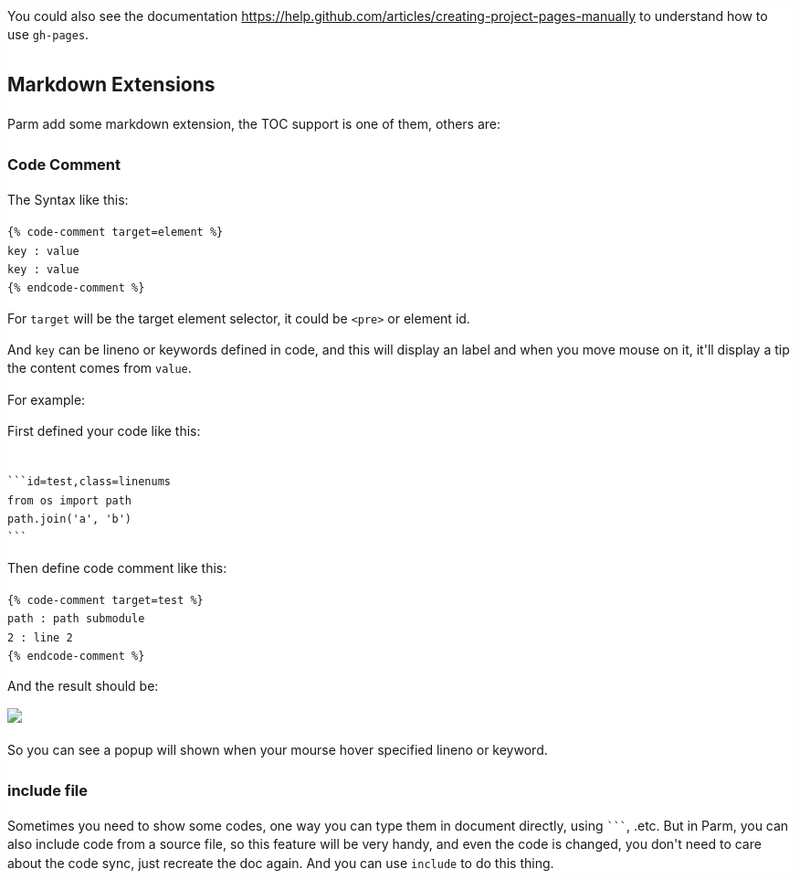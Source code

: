 You could also see the documentation https://help.github.com/articles/creating-project-pages-manually
to understand how to use `gh-pages`.

## Markdown Extensions

Parm add some markdown extension, the TOC support is one of them, others are:

### Code Comment

The Syntax like this:

```
{% code-comment target=element %}
key : value
key : value
{% endcode-comment %}    
```

For `target` will be the target element selector, it could be `<pre>` or element id.

And `key` can be lineno or keywords defined in code, and this will display an label
and when you move mouse on it, it'll display a tip the content comes from `value`.

For example:

First defined your code like this:

<code>
```id=test,class=linenums
from os import path
path.join('a', 'b')
```
</code>

Then define code comment like this:

```
{% code-comment target=test %}
path : path submodule
2 : line 2
{% endcode-comment %}
```

And the result should be:

![](static/code-comment.png)

So you can see a popup will shown when your mourse hover specified lineno or keyword.


### include file

Sometimes you need to show some codes, one way you can type them in document directly, using
<code>```</code>, .etc. But in Parm, you can also include code from a source file,
so this feature will be very handy, and even the code is changed, you don't need
to care about the code sync, just recreate the doc again. 
And you can use `include` to do this thing.
